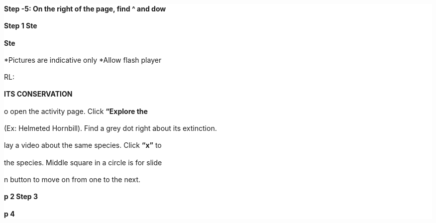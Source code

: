 **Step -5: On the right of the page, find ^ and dow**

**Step 1 Ste**

**Ste**

\*Pictures are indicative only \*Allow flash player  

RL:

**ITS CONSERVATION**

o open the activity page. Click **“Explore the**

(Ex: Helmeted Hornbill). Find a grey dot right about its extinction.

lay a video about the same species. Click **“x”** to

the species. Middle square in a circle is for slide

n button to move on from one to the next.

**p 2 Step 3**

**p 4**




